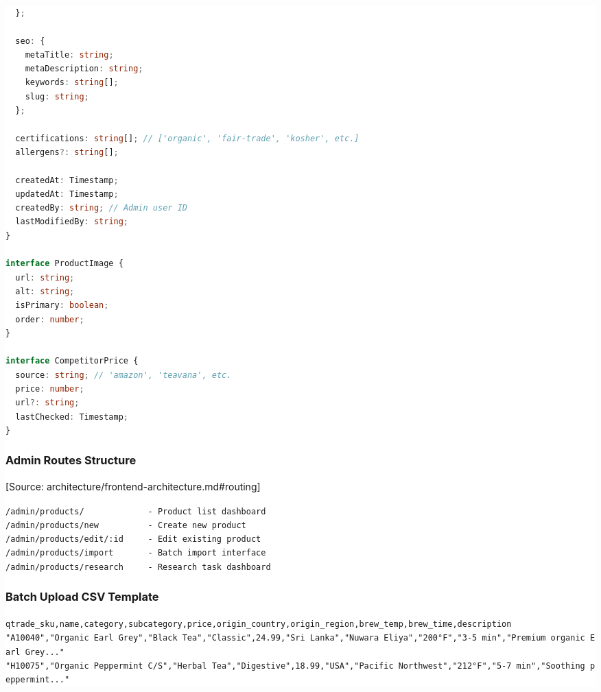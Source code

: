 ```typescript
  };
  
  seo: {
    metaTitle: string;
    metaDescription: string;
    keywords: string[];
    slug: string;
  };
  
  certifications: string[]; // ['organic', 'fair-trade', 'kosher', etc.]
  allergens?: string[];
  
  createdAt: Timestamp;
  updatedAt: Timestamp;
  createdBy: string; // Admin user ID
  lastModifiedBy: string;
}

interface ProductImage {
  url: string;
  alt: string;
  isPrimary: boolean;
  order: number;
}

interface CompetitorPrice {
  source: string; // 'amazon', 'teavana', etc.
  price: number;
  url?: string;
  lastChecked: Timestamp;
}
```

### Admin Routes Structure
[Source: architecture/frontend-architecture.md#routing]
```
/admin/products/             - Product list dashboard
/admin/products/new          - Create new product
/admin/products/edit/:id     - Edit existing product
/admin/products/import       - Batch import interface
/admin/products/research     - Research task dashboard
```

### Batch Upload CSV Template
```csv
qtrade_sku,name,category,subcategory,price,origin_country,origin_region,brew_temp,brew_time,description
"A10040","Organic Earl Grey","Black Tea","Classic",24.99,"Sri Lanka","Nuwara Eliya","200°F","3-5 min","Premium organic Earl Grey..."
"H10075","Organic Peppermint C/S","Herbal Tea","Digestive",18.99,"USA","Pacific Northwest","212°F","5-7 min","Soothing peppermint..."
```
